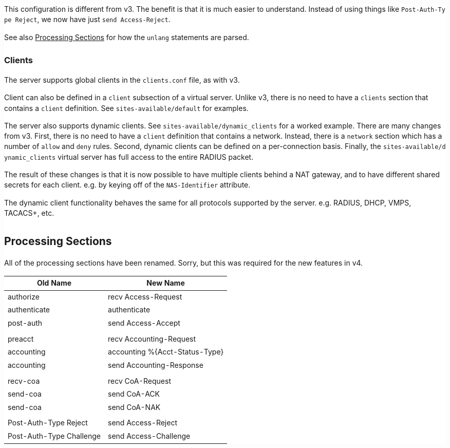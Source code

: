 This configuration is different from v3.  The benefit is that it is
much easier to understand.  Instead of using things like
`Post-Auth-Type Reject`, we now have just `send Access-Reject`.

See also [Processing Sections](#processing-sections) for how the
`unlang` statements are parsed.

### Clients

The server supports global clients in the `clients.conf` file, as with v3.

Client can also be defined in a `client` subsection of a virtual
server.  Unlike v3, there is no need to have a `clients` section that
contains a `client` definition.  See `sites-available/default` for examples.

The server also supports dynamic clients.  See
`sites-available/dynamic_clients` for a worked example.  There are
many changes from v3.  First, there is no need to have a `client`
definition that contains a network.  Instead, there is a `network`
section which has a number of `allow` and `deny` rules.  Second,
dynamic clients can be defined on a per-connection basis.  Finally,
the `sites-available/dynamic_clients` virtual server has full access
to the entire RADIUS packet.

The result of these changes is that it is now possible to have
multiple clients behind a NAT gateway, and to have different shared
secrets for each client.  e.g. by keying off of the `NAS-Identifier`
attribute.

The dynamic client functionality behaves the same for all protocols
supported by the server.  e.g. RADIUS, DHCP, VMPS, TACACS+, etc.

## Processing Sections

All of the processing sections have been renamed.  Sorry, but this was
required for the new features in v4.

| Old Name			| New Name
|-------------------------------|-----------------------
| authorize			| recv Access-Request
| authenticate			| authenticate <Auth-Type>
| post-auth			| send Access-Accept
|				| 
| preacct			| recv Accounting-Request
| accounting			| accounting %{Acct-Status-Type}
| accounting			| send Accounting-Response
|				| 
| recv-coa			| recv CoA-Request
| send-coa			| send CoA-ACK
| send-coa			| send CoA-NAK
|				| 
| Post-Auth-Type Reject		| send Access-Reject
| Post-Auth-Type Challenge	| send Access-Challenge
